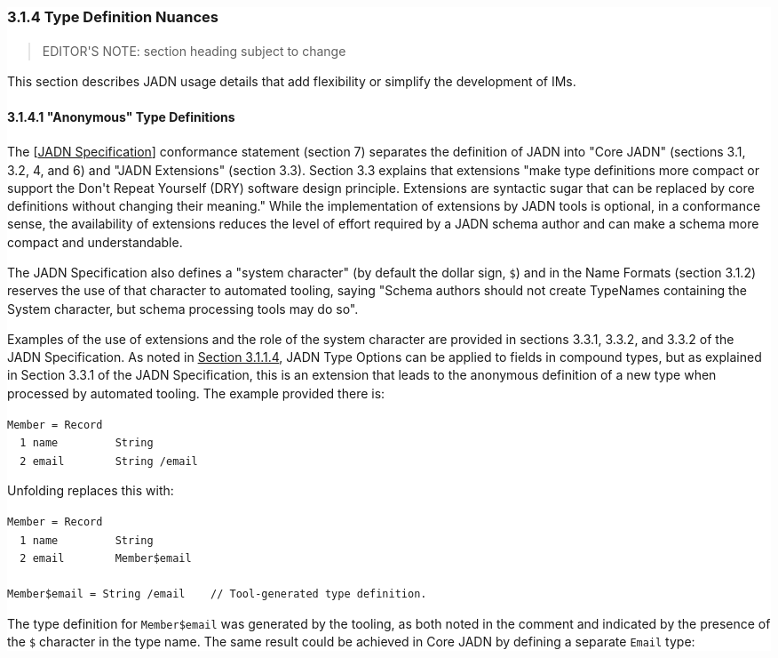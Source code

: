 

### 3.1.4 Type Definition Nuances

> EDITOR'S NOTE: section heading subject to change

This section describes JADN usage details that add flexibility or simplify the
development of IMs.

#### 3.1.4.1 "Anonymous" Type Definitions

The [[JADN Specification](#jadn-v10)] conformance statement
(section 7) separates the definition of JADN into "Core JADN"
(sections 3.1, 3.2, 4, and 6) and "JADN Extensions" (section
3.3). Section&nbsp;3.3 explains that extensions "make type definitions
more compact or support the Don't Repeat Yourself (DRY) software
design principle. Extensions are syntactic sugar that can be
replaced by core definitions without changing their meaning."
While the implementation of extensions by JADN tools is optional,
in a conformance sense, the availability of extensions reduces
the level of effort required by a JADN schema author and can make
a schema more compact and understandable.

The JADN Specification also defines a "system character" (by
default the dollar sign, `$`) and in the Name Formats (section
3.1.2) reserves the use of that character to automated tooling,
saying "Schema authors should not create TypeNames containing the
System character, but schema processing tools may do so".

Examples of the use of extensions and the role of the system
character are provided in sections 3.3.1, 3.3.2, and 3.3.2 of the
JADN Specification. As noted in [Section&nbsp;3.1.1.4](#3114-field-options), 
JADN Type Options can be applied to
fields in compound types, but as explained in Section&nbsp;3.3.1 of
the JADN Specification, this is an extension that leads to the
anonymous definition of a new type when processed by automated
tooling. The example provided there is:

```
Member = Record
  1 name         String
  2 email        String /email
```
Unfolding replaces this with:
```
Member = Record
  1 name         String
  2 email        Member$email
    
Member$email = String /email    // Tool-generated type definition.
```
The type definition for `Member$email` was generated by the
tooling, as both noted in the comment and indicated by the
presence of the `$` character in the type name. The same result
could be achieved in Core JADN by defining a separate `Email`
type:
